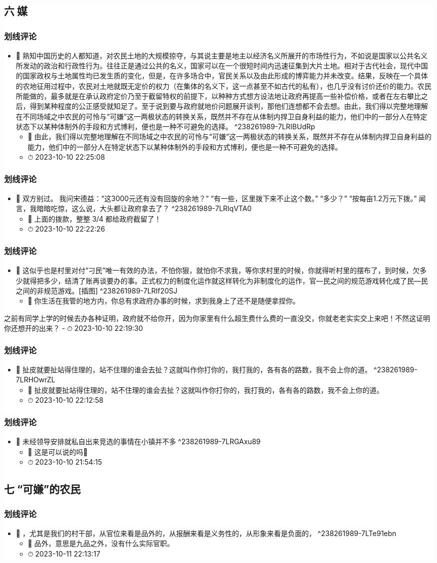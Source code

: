 ## 六 媒


### 划线评论
- 📌 熟知中国历史的人都知道，对农民土地的大规模掠夺，与其说主要是地主以经济名义所展开的市场性行为，不如说是国家以公共名义所发动的政治和行政性行为。往往正是通过公共的名义，国家可以在一个很短时间内迅速征集到大片土地。相对于古代社会，现代中国的国家政权与土地属性均已发生质的变化，但是，在许多场合中，官民关系以及由此形成的博弈能力并未改变。结果，反映在一个具体的农地征用过程中，农民对土地就既无定价的权力（在集体的名义下，这一点甚至不如古代的私有），也几乎没有讨价还价的能力。农民所能做的，最多就是在承认政府定价乃至于截留特权的前提下，以种种方式想方设法地让政府再提高一些补偿价格，或者在左右攀比之后，得到某种程度的公正感受就知足了。至于说到要与政府就地价问题展开谈判，那他们连想都不会去想。由此，我们得以完整地理解在不同场域之中农民的可怜与“可嫌”这一两极状态的转换关系，既然并不存在从体制内捍卫自身利益的能力，他们中的一部分人在特定状态下以某种体制外的手段和方式博利，便也是一种不可避免的选择。  ^238261989-7LRIBUdRp
    - 💭 由此，我们得以完整地理解在不同场域之中农民的可怜与“可嫌”这一两极状态的转换关系，既然并不存在从体制内捍卫自身利益的能力，他们中的一部分人在特定状态下以某种体制外的手段和方式博利，便也是一种不可避免的选择。
    - ⏱ 2023-10-10 22:25:08


### 划线评论
- 📌 双方别过。
我问宋德益：“这3000元还有没有回旋的余地？”
“有一些，区里拨下来不止这个数。”
“多少？”
“按每亩1.2万元下拨。”
闻言，我暗暗吃惊，这么说，大头都让政府拿去了？  ^238261989-7LRIqVTA0
    - 💭 上面的拨款，整整 3/4 都给政府截留了！
    - ⏱ 2023-10-10 22:22:26


### 划线评论
- 📌 这似乎也是村里对付“刁民”唯一有效的办法，不怕你狠，就怕你不求我，等你求村里的时候，你就得听村里的摆布了，到时候，欠多少就得把多少，结清了账再谈要办的事。正式权力的制度化运作就这样转化为非制度化的运作，官—民之间的规范游戏转化成了民—民之间的非规范游戏。[插图]  ^238261989-7LRIf20SJ
    - 💭 你生活在我管的地方内，你总有求政府办事的时候，求到我身上了还不是随便拿捏你。

之前有同学上学的时候去办各种证明，政府就不给你开，因为你家里有什么超生费什么费的一直没交，你就老老实实交上来吧！不然这证明你还想开的出来？
    - ⏱ 2023-10-10 22:19:30


### 划线评论
- 📌 扯皮就要扯站得住理的，站不住理的谁会去扯？这就叫作你打你的，我打我的，各有各的路数，我不会上你的道。  ^238261989-7LRHOwrZL
    - 💭 扯皮就要扯站得住理的，站不住理的谁会去扯？这就叫作你打你的，我打我的，各有各的路数，我不会上你的道。
    - ⏱ 2023-10-10 22:12:58


### 划线评论
- 📌 未经领导安排就私自出来竞选的事情在小镇并不多  ^238261989-7LRGAxu89
    - 💭 这是可以说的吗🐶
    - ⏱ 2023-10-10 21:54:15
   
## 七 “可嫌”的农民


### 划线评论
- 📌 ，尤其是我们的村干部，从官位来看是品外的，从报酬来看是义务性的，从形象来看是负面的，  ^238261989-7LTe91ebn
    - 💭 品外，意思是九品之外，没有什么实际官职。
    - ⏱ 2023-10-11 22:13:17
